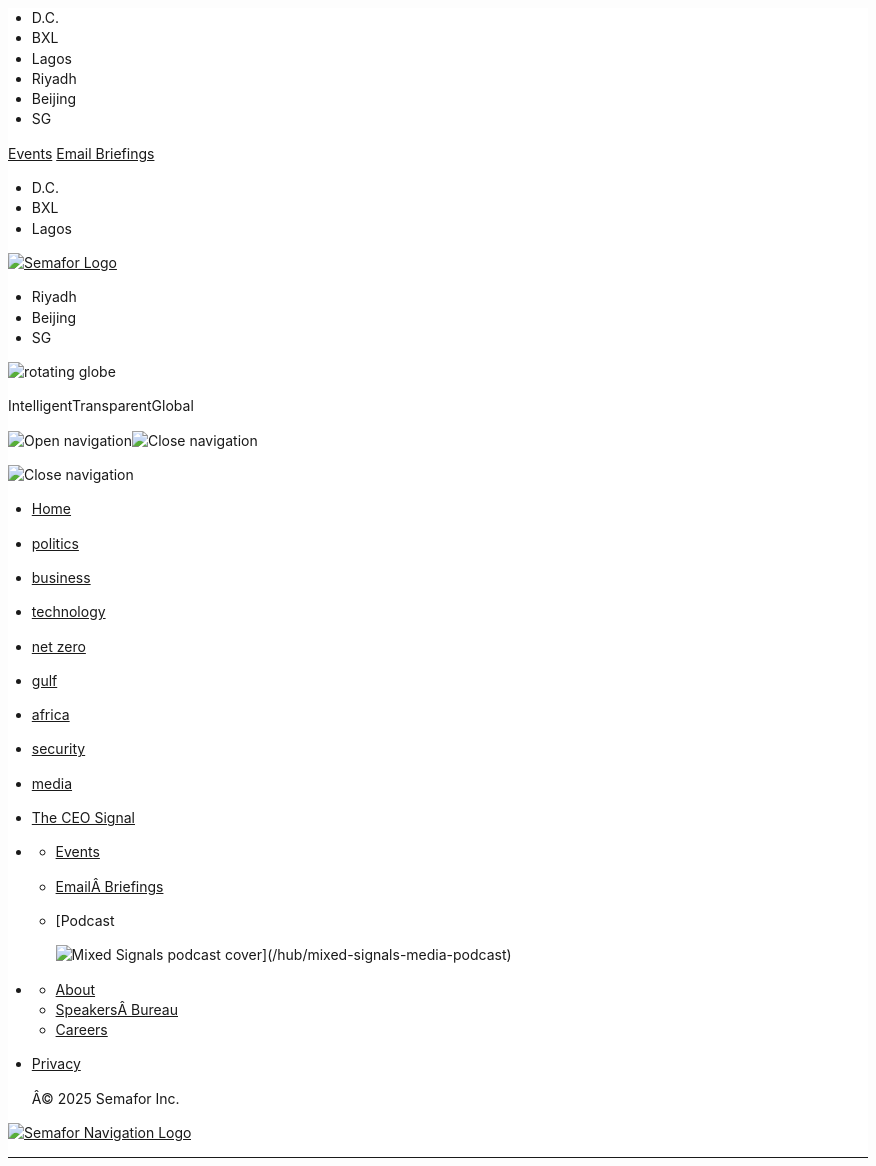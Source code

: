 * D.C.
* BXL
* Lagos
* Riyadh
* Beijing
* SG

[Events](/events) [Email Briefings](/newsletters)

* D.C.
* BXL
* Lagos

[![Semafor Logo](https://static.semafor.com/_next/static/media/homepage-semafor-text-logo-fos.a1e5dbe4.svg)](/)

* Riyadh
* Beijing
* SG

![rotating globe](https://static.semafor.com/_next/static/media/spinning-earth.eafcef04.gif)

IntelligentTransparentGlobal

![Open navigation](https://static.semafor.com/_next/static/media/nav-open-variant.6b4b47b8.svg)![Close navigation](https://static.semafor.com/_next/static/media/nav-close.69baa99c.svg)

![Close navigation](https://static.semafor.com/_next/static/media/nav-close.69baa99c.svg)

* [Home](/)
* [politics](/vertical/politics)
* [business](/vertical/business)
* [technology](/vertical/tech)
* [net zero](/vertical/netzero)
* [gulf](/vertical/gulf)
* [africa](/vertical/africa)
* [security](/vertical/security)
* [media](/vertical/media)
* [The CEO Signal](/vertical/ceo)

* + [Events](/events)
  + [EmailÂ Briefings](/newsletters)
  + [Podcast

    ![Mixed Signals podcast cover](https://static.semafor.com/_next/static/media/signals_cover.52825a05.png)](/hub/mixed-signals-media-podcast)
* + [About](/about)
  + [SpeakersÂ Bureau](https://semafor.com/speakers-bureau)
  + [Careers](/careers)
* [Privacy](/privacy)

  Â© 2025 Semafor Inc.

[![Semafor Navigation Logo](https://static.semafor.com/_next/static/media/semafor-logo-long-fos.7a9cae19.svg)](/)

---
